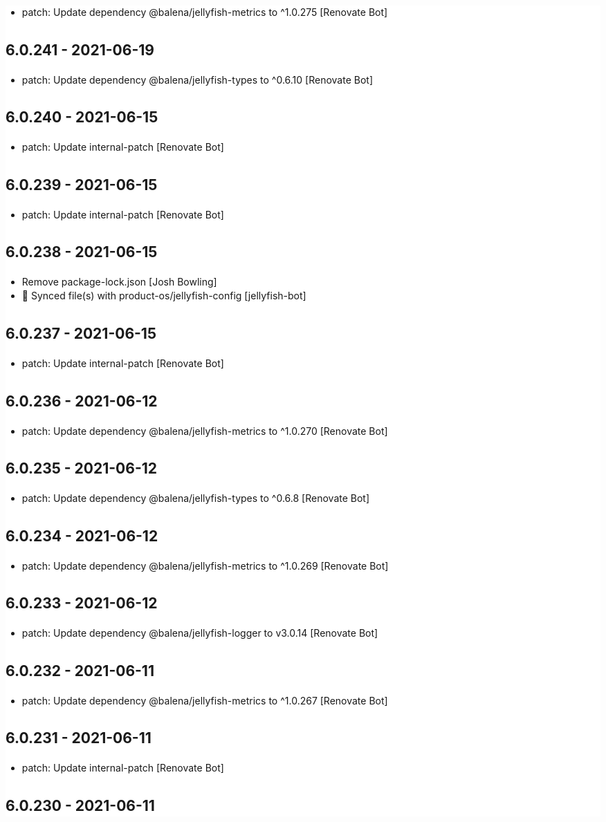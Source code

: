* patch: Update dependency @balena/jellyfish-metrics to ^1.0.275 [Renovate Bot]

## 6.0.241 - 2021-06-19

* patch: Update dependency @balena/jellyfish-types to ^0.6.10 [Renovate Bot]

## 6.0.240 - 2021-06-15

* patch: Update internal-patch [Renovate Bot]

## 6.0.239 - 2021-06-15

* patch: Update internal-patch [Renovate Bot]

## 6.0.238 - 2021-06-15

* Remove package-lock.json [Josh Bowling]
* 🔄 Synced file(s) with product-os/jellyfish-config [jellyfish-bot]

## 6.0.237 - 2021-06-15

* patch: Update internal-patch [Renovate Bot]

## 6.0.236 - 2021-06-12

* patch: Update dependency @balena/jellyfish-metrics to ^1.0.270 [Renovate Bot]

## 6.0.235 - 2021-06-12

* patch: Update dependency @balena/jellyfish-types to ^0.6.8 [Renovate Bot]

## 6.0.234 - 2021-06-12

* patch: Update dependency @balena/jellyfish-metrics to ^1.0.269 [Renovate Bot]

## 6.0.233 - 2021-06-12

* patch: Update dependency @balena/jellyfish-logger to v3.0.14 [Renovate Bot]

## 6.0.232 - 2021-06-11

* patch: Update dependency @balena/jellyfish-metrics to ^1.0.267 [Renovate Bot]

## 6.0.231 - 2021-06-11

* patch: Update internal-patch [Renovate Bot]

## 6.0.230 - 2021-06-11
